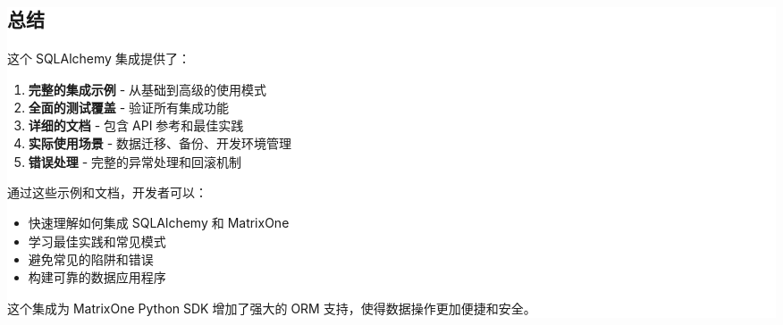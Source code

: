 ## 总结

这个 SQLAlchemy 集成提供了：

1. **完整的集成示例** - 从基础到高级的使用模式
2. **全面的测试覆盖** - 验证所有集成功能
3. **详细的文档** - 包含 API 参考和最佳实践
4. **实际使用场景** - 数据迁移、备份、开发环境管理
5. **错误处理** - 完整的异常处理和回滚机制

通过这些示例和文档，开发者可以：
- 快速理解如何集成 SQLAlchemy 和 MatrixOne
- 学习最佳实践和常见模式
- 避免常见的陷阱和错误
- 构建可靠的数据应用程序

这个集成为 MatrixOne Python SDK 增加了强大的 ORM 支持，使得数据操作更加便捷和安全。
